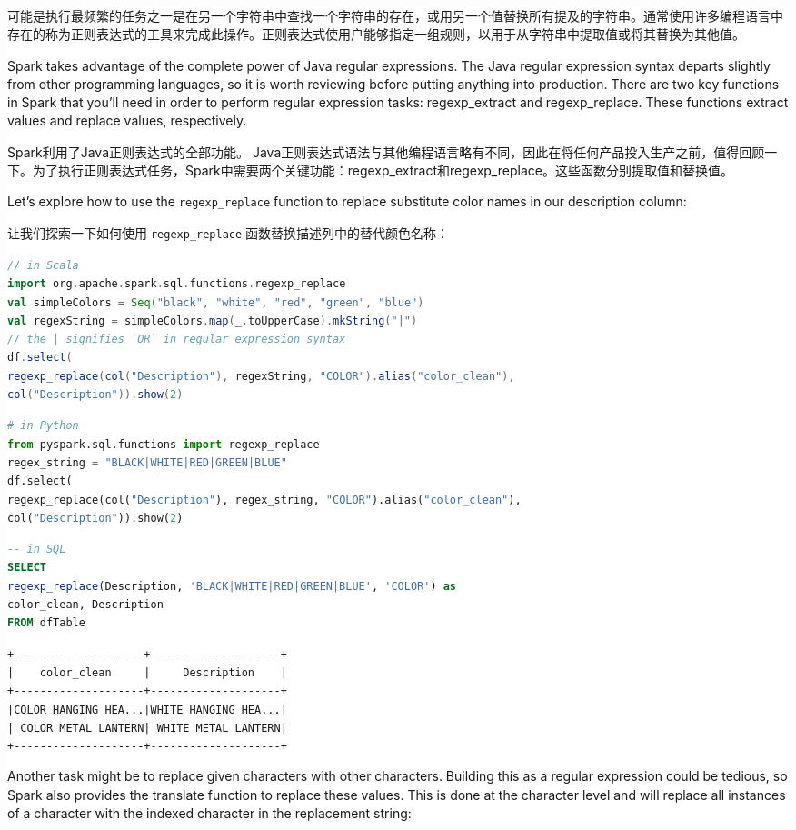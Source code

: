 可能是执行最频繁的任务之一是在另一个字符串中查找一个字符串的存在，或用另一个值替换所有提及的字符串。通常使用许多编程语言中存在的称为正则表达式的工具来完成此操作。正则表达式使用户能够指定一组规则，以用于从字符串中提取值或将其替换为其他值。

Spark takes advantage of the complete power of Java regular expressions. The Java regular expression syntax departs slightly from other programming languages, so it is worth reviewing before putting anything into production. There are two key functions in Spark that you’ll need in order to perform regular expression tasks: regexp_extract and regexp_replace. These functions extract values and replace values, respectively.

Spark利用了Java正则表达式的全部功能。 Java正则表达式语法与其他编程语言略有不同，因此在将任何产品投入生产之前，值得回顾一下。为了执行正则表达式任务，Spark中需要两个关键功能：regexp_extract和regexp_replace。这些函数分别提取值和替换值。

Let’s explore how to use the `regexp_replace` function to replace substitute color names in our description column: 

让我们探索一下如何使用 `regexp_replace` 函数替换描述列中的替代颜色名称：
```scala
// in Scala
import org.apache.spark.sql.functions.regexp_replace
val simpleColors = Seq("black", "white", "red", "green", "blue")
val regexString = simpleColors.map(_.toUpperCase).mkString("|")
// the | signifies `OR` in regular expression syntax
df.select(
regexp_replace(col("Description"), regexString, "COLOR").alias("color_clean"),
col("Description")).show(2)
```

```python
# in Python
from pyspark.sql.functions import regexp_replace
regex_string = "BLACK|WHITE|RED|GREEN|BLUE"
df.select(
regexp_replace(col("Description"), regex_string, "COLOR").alias("color_clean"),
col("Description")).show(2)
```

```sql
-- in SQL
SELECT
regexp_replace(Description, 'BLACK|WHITE|RED|GREEN|BLUE', 'COLOR') as
color_clean, Description
FROM dfTable
```

```shell
+--------------------+--------------------+
|    color_clean     |     Description    |
+--------------------+--------------------+
|COLOR HANGING HEA...|WHITE HANGING HEA...|
| COLOR METAL LANTERN| WHITE METAL LANTERN|
+--------------------+--------------------+
```

Another task might be to replace given characters with other characters. Building this as a regular expression could be tedious, so Spark also provides the translate function to replace these values. This is done at the character level and will replace all instances of a character with the indexed character in the replacement string: 
